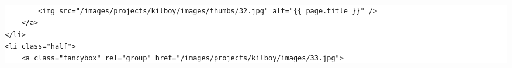 			<img src="/images/projects/kilboy/images/thumbs/32.jpg" alt="{{ page.title }}" />
		</a>
	</li>
	<li class="half">
		<a class="fancybox" rel="group" href="/images/projects/kilboy/images/33.jpg">